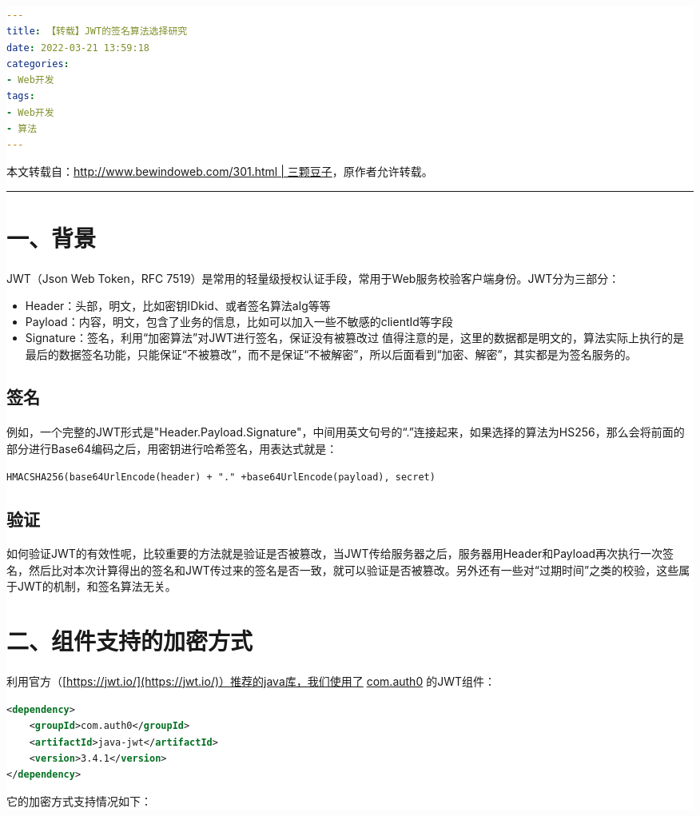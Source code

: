```yaml
---
title: 【转载】JWT的签名算法选择研究
date: 2022-03-21 13:59:18
categories:
- Web开发
tags:
- Web开发
- 算法
---
```


本文转载自：[http://www.bewindoweb.com/301.html | 三颗豆子](http://www.bewindoweb.com/301.html)，原作者允许转载。

---

# 一、背景

JWT（Json Web Token，RFC 7519）是常用的轻量级授权认证手段，常用于Web服务校验客户端身份。JWT分为三部分：

- Header：头部，明文，比如密钥IDkid、或者签名算法alg等等
- Payload：内容，明文，包含了业务的信息，比如可以加入一些不敏感的clientId等字段
- Signature：签名，利用“加密算法”对JWT进行签名，保证没有被篡改过
值得注意的是，这里的数据都是明文的，算法实际上执行的是最后的数据签名功能，只能保证“不被篡改”，而不是保证“不被解密”，所以后面看到“加密、解密”，其实都是为签名服务的。

## 签名

例如，一个完整的JWT形式是"Header.Payload.Signature"，中间用英文句号的“.”连接起来，如果选择的算法为HS256，那么会将前面的部分进行Base64编码之后，用密钥进行哈希签名，用表达式就是：

```
HMACSHA256(base64UrlEncode(header) + "." +base64UrlEncode(payload), secret)
```

## 验证
如何验证JWT的有效性呢，比较重要的方法就是验证是否被篡改，当JWT传给服务器之后，服务器用Header和Payload再次执行一次签名，然后比对本次计算得出的签名和JWT传过来的签名是否一致，就可以验证是否被篡改。另外还有一些对“过期时间”之类的校验，这些属于JWT的机制，和签名算法无关。

# 二、组件支持的加密方式

利用官方（[https://jwt.io/](https://jwt.io/)）推荐的java库，我们使用了 [com.auth0](https://github.com/auth0/java-jwt) 的JWT组件：

```xml
<dependency>
    <groupId>com.auth0</groupId>
    <artifactId>java-jwt</artifactId>
    <version>3.4.1</version>
</dependency>
```
它的加密方式支持情况如下：
